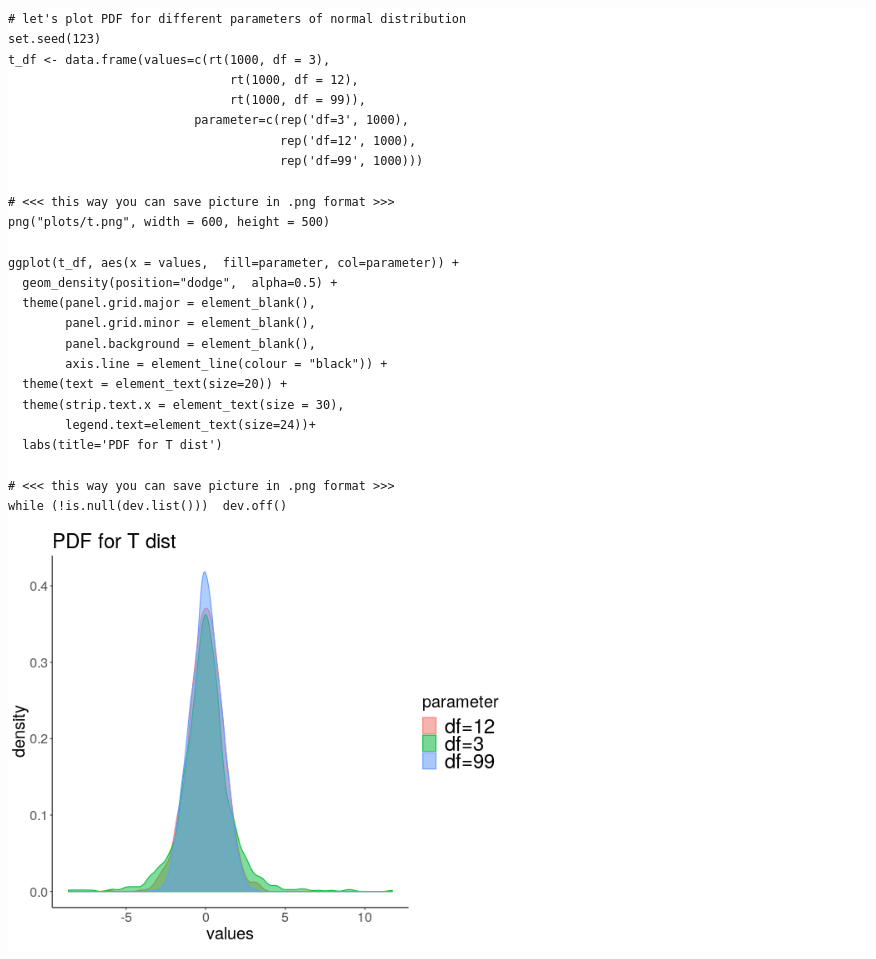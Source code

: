 ```{r}
# let's plot PDF for different parameters of normal distribution
set.seed(123)
t_df <- data.frame(values=c(rt(1000, df = 3), 
                               rt(1000, df = 12), 
                               rt(1000, df = 99)),
                          parameter=c(rep('df=3', 1000), 
                                      rep('df=12', 1000),
                                      rep('df=99', 1000)))

# <<< this way you can save picture in .png format >>> 
png("plots/t.png", width = 600, height = 500)
  
ggplot(t_df, aes(x = values,  fill=parameter, col=parameter)) + 
  geom_density(position="dodge",  alpha=0.5) +
  theme(panel.grid.major = element_blank(), 
        panel.grid.minor = element_blank(),
        panel.background = element_blank(), 
        axis.line = element_line(colour = "black")) +
  theme(text = element_text(size=20)) +
  theme(strip.text.x = element_text(size = 30), 
        legend.text=element_text(size=24))+
  labs(title='PDF for T dist')

# <<< this way you can save picture in .png format >>>
while (!is.null(dev.list()))  dev.off()
```

<img src="https://github.com/triasteran/Data-Science-For-Life-Science/blob/master/Statistics_and_Math_in_R/pictures/t.png" alt="drawing" heigth = "200" width="500"/>
